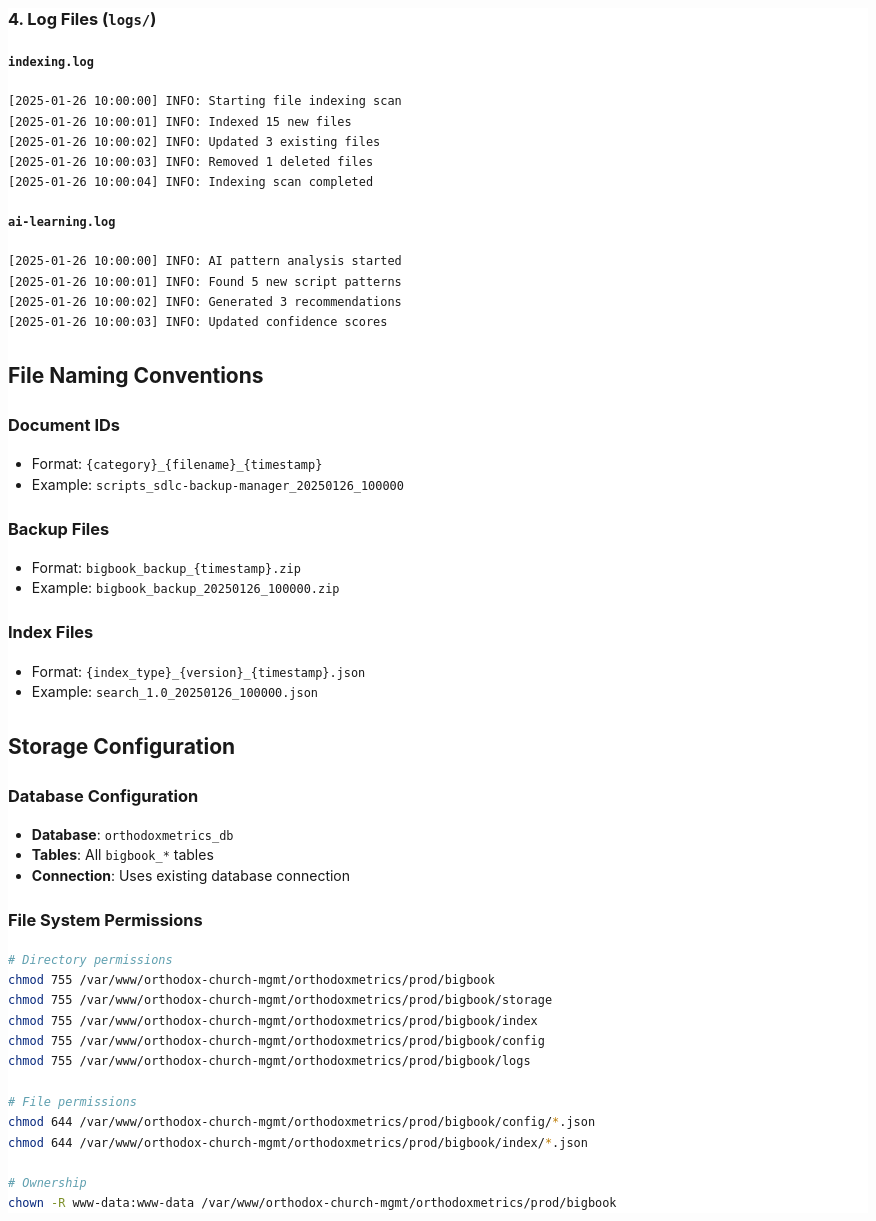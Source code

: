 ### 4. Log Files (`logs/`)

#### `indexing.log`
```
[2025-01-26 10:00:00] INFO: Starting file indexing scan
[2025-01-26 10:00:01] INFO: Indexed 15 new files
[2025-01-26 10:00:02] INFO: Updated 3 existing files
[2025-01-26 10:00:03] INFO: Removed 1 deleted files
[2025-01-26 10:00:04] INFO: Indexing scan completed
```

#### `ai-learning.log`
```
[2025-01-26 10:00:00] INFO: AI pattern analysis started
[2025-01-26 10:00:01] INFO: Found 5 new script patterns
[2025-01-26 10:00:02] INFO: Generated 3 recommendations
[2025-01-26 10:00:03] INFO: Updated confidence scores
```

## File Naming Conventions

### Document IDs
- Format: `{category}_{filename}_{timestamp}`
- Example: `scripts_sdlc-backup-manager_20250126_100000`

### Backup Files
- Format: `bigbook_backup_{timestamp}.zip`
- Example: `bigbook_backup_20250126_100000.zip`

### Index Files
- Format: `{index_type}_{version}_{timestamp}.json`
- Example: `search_1.0_20250126_100000.json`

## Storage Configuration

### Database Configuration
- **Database**: `orthodoxmetrics_db`
- **Tables**: All `bigbook_*` tables
- **Connection**: Uses existing database connection

### File System Permissions
```bash
# Directory permissions
chmod 755 /var/www/orthodox-church-mgmt/orthodoxmetrics/prod/bigbook
chmod 755 /var/www/orthodox-church-mgmt/orthodoxmetrics/prod/bigbook/storage
chmod 755 /var/www/orthodox-church-mgmt/orthodoxmetrics/prod/bigbook/index
chmod 755 /var/www/orthodox-church-mgmt/orthodoxmetrics/prod/bigbook/config
chmod 755 /var/www/orthodox-church-mgmt/orthodoxmetrics/prod/bigbook/logs

# File permissions
chmod 644 /var/www/orthodox-church-mgmt/orthodoxmetrics/prod/bigbook/config/*.json
chmod 644 /var/www/orthodox-church-mgmt/orthodoxmetrics/prod/bigbook/index/*.json

# Ownership
chown -R www-data:www-data /var/www/orthodox-church-mgmt/orthodoxmetrics/prod/bigbook
```
